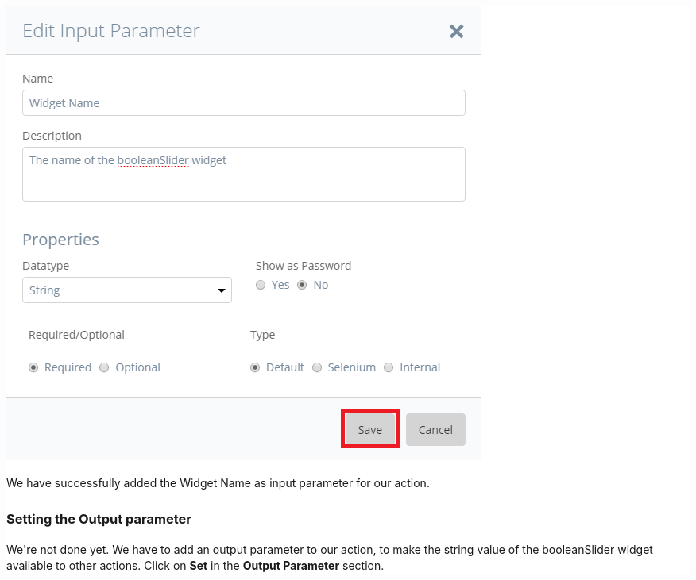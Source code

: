 ![Edit Input Parameter Dialog](attachments/Custom+Action+Creation+Tutorial/editinputparameter.png)

We have successfully added the Widget Name as input parameter for our action.

### Setting the Output parameter
We're not done yet. We have to add an output parameter to our action, to make the string value of the booleanSlider widget available to other actions. Click on **Set** in the **Output Parameter** section.
